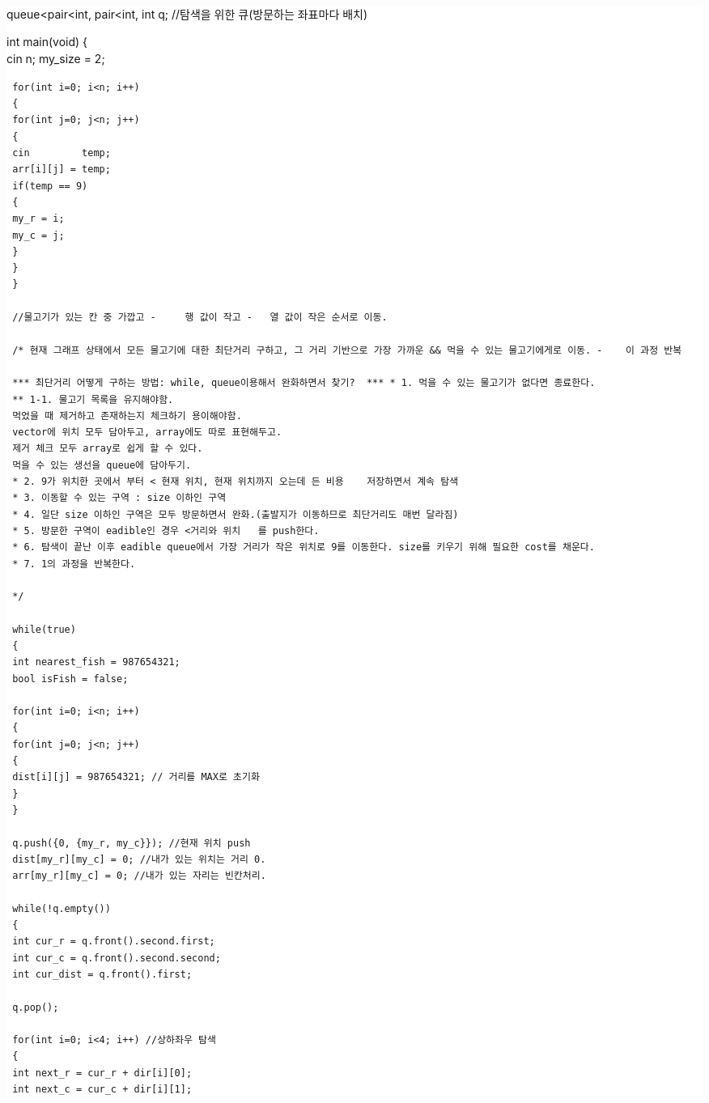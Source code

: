 queue<pair<int, pair<int, int			 q; //탐색을 위한 큐(방문하는 좌표마다 배치)

int main(void)
{   
	 cin 		 n;
	 my_size = 2;

	 for(int i=0; i<n; i++)
	 {
	 for(int j=0; j<n; j++)
	 {
	 cin 		 temp;
	 arr[i][j] = temp;
	 if(temp == 9)
	 {
	 my_r = i;
	 my_c = j;
	 }
	 }
	 }
	 
	 //물고기가 있는 칸 중 가깝고 -	 행 값이 작고 -	 열 값이 작은 순서로 이동.
	 
	 /* 현재 그래프 상태에서 모든 물고기에 대한 최단거리 구하고, 그 거리 기반으로 가장 가까운 && 먹을 수 있는 물고기에게로 이동. -	 이 과정 반복
	 
	 *** 최단거리 어떻게 구하는 방법: while, queue이용해서 완화하면서 찾기?  *** * 1. 먹을 수 있는 물고기가 없다면 종료한다.
	 ** 1-1. 물고기 목록을 유지해야함.
	 먹었을 때 제거하고 존재하는지 체크하기 용이해야함.
	 vector에 위치 모두 담아두고, array에도 따로 표현해두고.
	 제거 체크 모두 array로 쉽게 할 수 있다.
	 먹을 수 있는 생선을 queue에 담아두기.
	 * 2. 9가 위치한 곳에서 부터 < 현재 위치, 현재 위치까지 오는데 든 비용 	 저장하면서 계속 탐색
	 * 3. 이동할 수 있는 구역 : size 이하인 구역
	 * 4. 일단 size 이하인 구역은 모두 방문하면서 완화.(출발지가 이동하므로 최단거리도 매번 달라짐)
	 * 5. 방문한 구역이 eadible인 경우 <거리와 위치	를 push한다.
	 * 6. 탐색이 끝난 이후 eadible queue에서 가장 거리가 작은 위치로 9를 이동한다. size를 키우기 위해 필요한 cost를 채운다.
	 * 7. 1의 과정을 반복한다.

	 */

	 while(true)
	 {
	 int nearest_fish = 987654321;
	 bool isFish = false;

	 for(int i=0; i<n; i++)
	 {
	 for(int j=0; j<n; j++)
	 {
	 dist[i][j] = 987654321; // 거리를 MAX로 초기화
	 }
	 }

	 q.push({0, {my_r, my_c}}); //현재 위치 push
	 dist[my_r][my_c] = 0; //내가 있는 위치는 거리 0.
	 arr[my_r][my_c] = 0; //내가 있는 자리는 빈칸처리.

	 while(!q.empty())
	 {
	 int cur_r = q.front().second.first;
	 int cur_c = q.front().second.second;
	 int cur_dist = q.front().first;

	 q.pop();

	 for(int i=0; i<4; i++) //상하좌우 탐색
	 {
	 int next_r = cur_r + dir[i][0];
	 int next_c = cur_c + dir[i][1];